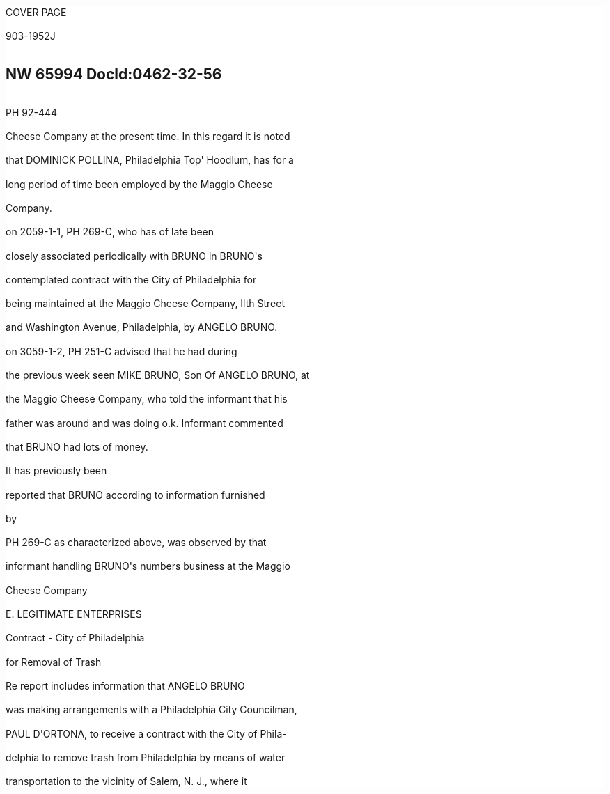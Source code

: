 COVER PAGE

903-1952J

NW 65994 Docld:0462-32-56
---

##
PH 92-444

Cheese Company at the present time. In this regard it is noted

that DOMINICK POLLINA, Philadelphia Top' Hoodlum, has for a

long period of time been employed by the Maggio Cheese

Company.

on 2059-1-1, PH 269-C, who has of late been

closely associated periodically with BRUNO in BRUNO's

contemplated contract with the City of Philadelphia for

being maintained at the Maggio Cheese Company, Ilth Street

and Washington Avenue, Philadelphia, by ANGELO BRUNO.

on 3059-1-2, PH 251-C advised that he had during

the previous week seen MIKE BRUNO, Son Of ANGELO BRUNO, at

the Maggio Cheese Company, who told the informant that his

father was around and was doing o.k. Informant commented

that BRUNO had lots of money.

It has previously been

reported that BRUNO according to information furnished

by

PH 269-C as characterized above, was observed by that

informant handling BRUNO's numbers business at the Maggio

Cheese Company

E. LEGITIMATE ENTERPRISES

Contract - City of Philadelphia

for Removal of Trash

Re report includes information that ANGELO BRUNO

was making arrangements with a Philadelphia City Councilman,

PAUL D'ORTONA, to receive a contract with the City of Phila-

delphia to remove trash from Philadelphia by means of water

transportation to the vicinity of Salem, N. J., where it
